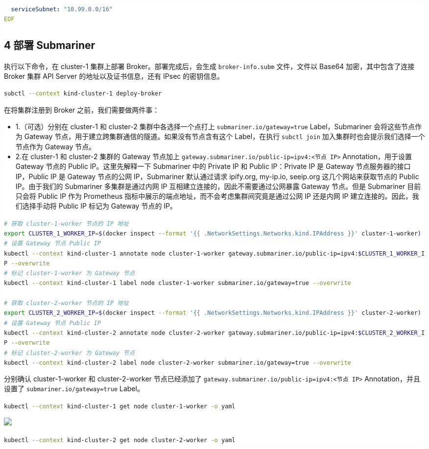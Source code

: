 ```yaml
  serviceSubnet: "10.99.0.0/16"
EOF
```

## 4 部署 Submariner

执行以下命令，在 cluster-1 集群上部署 Broker。部署完成后，会生成 `broker-info.subm` 文件，文件以 Base64 加密，其中包含了连接 Broker 集群 API Server 的地址以及证书信息，还有 IPsec 的密钥信息。

```bash
subctl --context kind-cluster-1 deploy-broker
```

在将集群注册到 Broker 之前，我们需要做两件事：
- 1.（可选）分别在 cluster-1 和 cluster-2 集群中各选择一个点打上 `submariner.io/gateway=true` Label，Submariner 会将这些节点作为 Gateway 节点，用于建立跨集群通信的隧道。如果没有节点含有这个 Label，在执行 `subctl join` 加入集群时也会提示我们选择一个节点作为 Gateway 节点。
- 2.在 cluster-1 和 cluster-2 集群的 Gateway 节点加上 `gateway.submariner.io/public-ip=ipv4:<节点 IP>` Annotation，用于设置 Gateway 节点的 Public IP。这里先解释一下 Submariner 中的 Private IP 和 Public IP：Private IP 是 Gateway 节点服务器的接口 IP，Public IP 是 Gateway 节点的公网 IP，Submariner 默认通过请求 ipify.org, my-ip.io, seeip.org 这几个网站来获取节点的 Public IP。由于我们的 Submariner 多集群是通过内网 IP 互相建立连接的，因此不需要通过公网暴露 Gateway 节点。但是 Submariner 目前只会将 Public IP 作为 Prometheus 指标中展示的端点地址，而不会考虑集群间究竟是通过公网 IP 还是内网 IP 建立连接的。因此，我们选择手动将 Public IP 标记为 Gateway 节点的 IP。

```bash
# 获取 cluster-1-worker 节点的 IP 地址
export CLUSTER_1_WORKER_IP=$(docker inspect --format '{{ .NetworkSettings.Networks.kind.IPAddress }}' cluster-1-worker)
# 设置 Gateway 节点 Public IP
kubectl --context kind-cluster-1 annotate node cluster-1-worker gateway.submariner.io/public-ip=ipv4:$CLUSTER_1_WORKER_IP --overwrite
# 标记 cluster-1-worker 为 Gateway 节点
kubectl --context kind-cluster-1 label node cluster-1-worker submariner.io/gateway=true --overwrite

# 获取 cluster-2-worker 节点的 IP 地址
export CLUSTER_2_WORKER_IP=$(docker inspect --format '{{ .NetworkSettings.Networks.kind.IPAddress }}' cluster-2-worker)
# 设置 Gateway 节点 Public IP
kubectl --context kind-cluster-2 annotate node cluster-2-worker gateway.submariner.io/public-ip=ipv4:$CLUSTER_2_WORKER_IP --overwrite
# 标记 cluster-2-worker 为 Gateway 节点
kubectl --context kind-cluster-2 label node cluster-2-worker submariner.io/gateway=true --overwrite
```

分别确认 cluster-1-worker 和 cluster-2-worker 节点已经添加了 `gateway.submariner.io/public-ip=ipv4:<节点 IP>` Annotation，并且设置了 `submariner.io/gateway=true` Label。

```bash
kubectl --context kind-cluster-1 get node cluster-1-worker -o yaml
```

![](https://chengzw258.oss-cn-beijing.aliyuncs.com/Article/20230415150345.png)

```bash
kubectl --context kind-cluster-2 get node cluster-2-worker -o yaml
```
